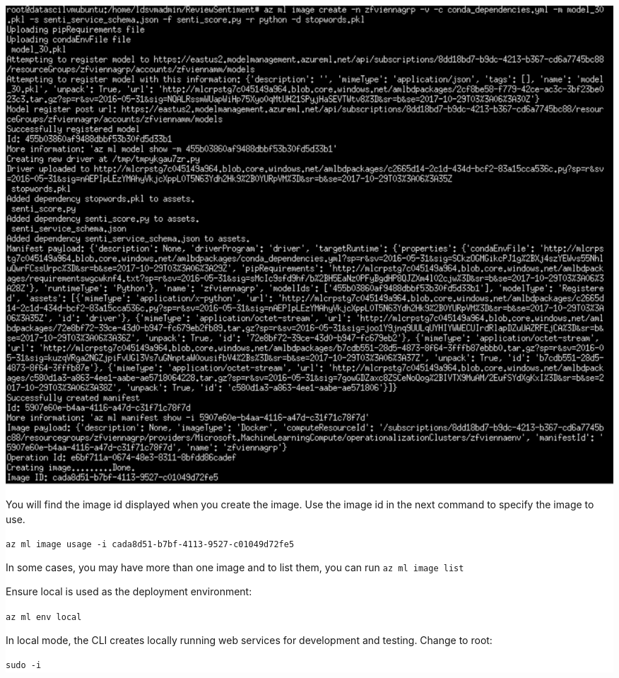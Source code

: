 ![image create](media/tutorial-review-sentiment/sentiservice_image_ubuntu.png)

You will find the image id displayed when you create the image. Use the image id in the next command to specify the image to use. 

```
az ml image usage -i cada8d51-b7bf-4113-9527-c01049d72fe5
```
In some cases, you may have more than one image and to list them, you can run ```az ml image list```

Ensure local is used as the deployment environment:
```
az ml env local
```
In local mode, the CLI creates locally running web services for development and testing.
Change to root:
```
sudo -i
```
